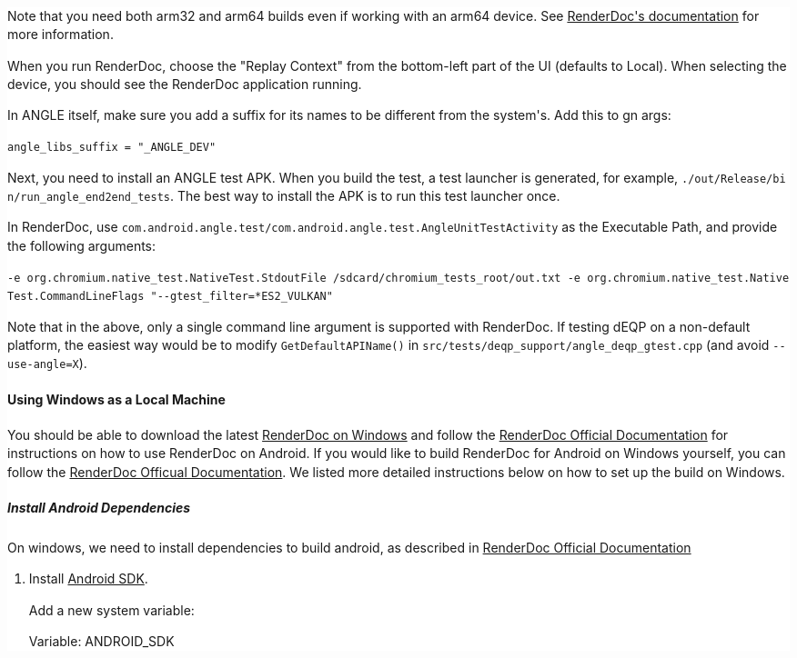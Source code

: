 Note that you need both arm32 and arm64 builds even if working with an arm64 device.  See
[RenderDoc's documentation](https://github.com/baldurk/renderdoc/blob/v1.x/docs/CONTRIBUTING/Compiling.md#android)
for more information.

When you run RenderDoc, choose the "Replay Context" from the bottom-left part of the UI (defaults to
Local).  When selecting the device, you should see the RenderDoc application running.

In ANGLE itself, make sure you add a suffix for its names to be different from the system's.  Add
this to gn args:

```
angle_libs_suffix = "_ANGLE_DEV"
```

Next, you need to install an ANGLE test APK.  When you build the test, a test launcher is generated,
for example, `./out/Release/bin/run_angle_end2end_tests`. The best way to install the APK is to run
this test launcher once.

In RenderDoc, use `com.android.angle.test/com.android.angle.test.AngleUnitTestActivity` as the
Executable Path, and provide the following arguments:

```
-e org.chromium.native_test.NativeTest.StdoutFile /sdcard/chromium_tests_root/out.txt -e org.chromium.native_test.NativeTest.CommandLineFlags "--gtest_filter=*ES2_VULKAN"
```

Note that in the above, only a single command line argument is supported with RenderDoc.  If testing
dEQP on a non-default platform, the easiest way would be to modify `GetDefaultAPIName()` in
`src/tests/deqp_support/angle_deqp_gtest.cpp` (and avoid `--use-angle=X`).


#### Using Windows as a Local Machine
You should be able to download the latest [RenderDoc on Windows](https://renderdoc.org/builds) and follow the
[RenderDoc Official Documentation](https://renderdoc.org/docs/how/how_android_capture.html) for instructions on how to
use RenderDoc on Android. If you would like to build RenderDoc for Android on Windows yourself, you can follow the
[RenderDoc Officual Documentation](https://github.com/baldurk/renderdoc/blob/v1.x/docs/CONTRIBUTING/Compiling.md#android).
We listed more detailed instructions below on how to set up the build on Windows.

##### Install Android Dependencies

On windows, we need to install dependencies to build android, as described in
[RenderDoc Official Documentation](https://github.com/baldurk/renderdoc/blob/v1.x/docs/CONTRIBUTING/Dependencies.md#android)
1. Install [Android SDK](https://developer.android.com/about/versions/12/setup-sdk#install-sdk).

   Add a new system variable:

   Variable: ANDROID_SDK
